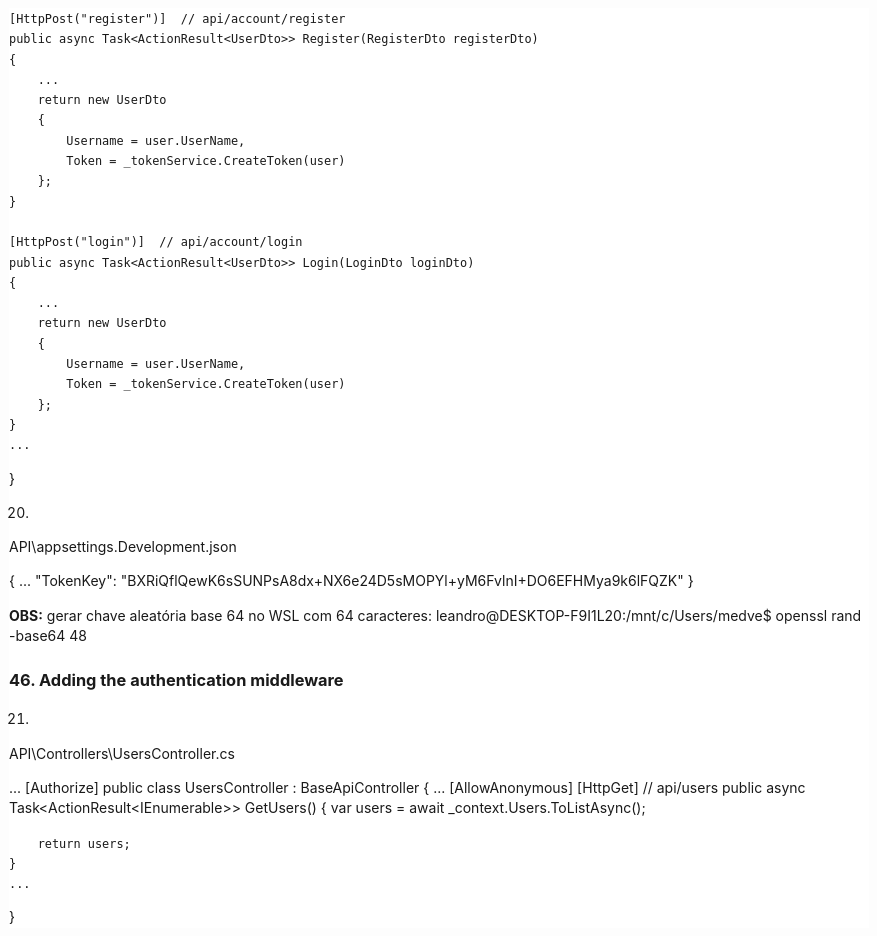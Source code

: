     [HttpPost("register")]  // api/account/register
    public async Task<ActionResult<UserDto>> Register(RegisterDto registerDto)
    {
        ...
        return new UserDto
        {
            Username = user.UserName,
            Token = _tokenService.CreateToken(user)
        };
    }

    [HttpPost("login")]  // api/account/login
    public async Task<ActionResult<UserDto>> Login(LoginDto loginDto)
    {
        ...
        return new UserDto
        {
            Username = user.UserName,
            Token = _tokenService.CreateToken(user)
        };
    }
    ...
}

20. 
API\appsettings.Development.json

{
  ...
  "TokenKey": "BXRiQflQewK6sSUNPsA8dx+NX6e24D5sMOPYl+yM6FvlnI+DO6EFHMya9k6lFQZK"
}

**OBS:** gerar chave aleatória base 64 no WSL com 64 caracteres:
                leandro@DESKTOP-F9I1L20:/mnt/c/Users/medve$ openssl rand -base64 48


### 46. Adding the authentication middleware

21. 
API\Controllers\UsersController.cs

...
[Authorize]
public class UsersController : BaseApiController
{
    ...
    [AllowAnonymous]
    [HttpGet]  // api/users
    public async Task<ActionResult<IEnumerable<AppUser>>> GetUsers()
    {
        var users = await _context.Users.ToListAsync();

        return users;
    }
    ...
}
